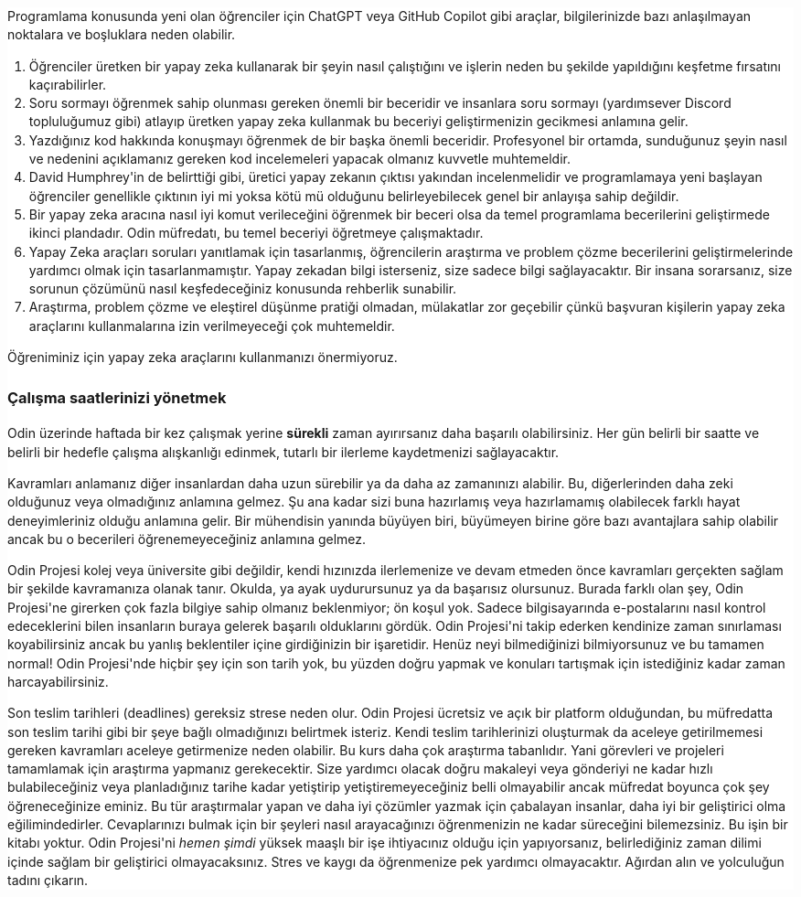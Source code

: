 Programlama konusunda yeni olan öğrenciler için ChatGPT veya GitHub Copilot gibi araçlar, bilgilerinizde bazı anlaşılmayan noktalara ve boşluklara neden olabilir.

1. Öğrenciler üretken bir yapay zeka kullanarak bir şeyin nasıl çalıştığını ve işlerin neden bu şekilde yapıldığını keşfetme fırsatını kaçırabilirler.
1. Soru sormayı öğrenmek sahip olunması gereken önemli bir beceridir ve insanlara soru sormayı (yardımsever Discord topluluğumuz gibi) atlayıp üretken yapay zeka kullanmak bu beceriyi geliştirmenizin gecikmesi anlamına gelir.
1. Yazdığınız kod hakkında konuşmayı öğrenmek de bir başka önemli beceridir. Profesyonel bir ortamda, sunduğunuz şeyin nasıl ve nedenini açıklamanız gereken kod incelemeleri yapacak olmanız kuvvetle muhtemeldir.
1. David Humphrey'in de belirttiği gibi, üretici yapay zekanın çıktısı yakından incelenmelidir ve programlamaya yeni başlayan öğrenciler genellikle çıktının iyi mi yoksa kötü mü olduğunu belirleyebilecek genel bir anlayışa sahip değildir.
1. Bir yapay zeka aracına nasıl iyi komut verileceğini öğrenmek bir beceri olsa da temel programlama becerilerini geliştirmede ikinci plandadır. Odin müfredatı, bu temel beceriyi öğretmeye çalışmaktadır.
1. Yapay Zeka araçları soruları yanıtlamak için tasarlanmış, öğrencilerin araştırma ve problem çözme becerilerini geliştirmelerinde yardımcı olmak için tasarlanmamıştır. Yapay zekadan bilgi isterseniz, size sadece bilgi sağlayacaktır. Bir insana sorarsanız, size sorunun çözümünü nasıl keşfedeceğiniz konusunda rehberlik sunabilir.
1. Araştırma, problem çözme ve eleştirel düşünme pratiği olmadan, mülakatlar zor geçebilir çünkü başvuran kişilerin yapay zeka araçlarını kullanmalarına izin verilmeyeceği çok muhtemeldir.

Öğreniminiz için yapay zeka araçlarını kullanmanızı önermiyoruz.

### Çalışma saatlerinizi yönetmek

Odin üzerinde haftada bir kez çalışmak yerine **sürekli** zaman ayırırsanız daha başarılı olabilirsiniz. Her gün belirli bir saatte ve belirli bir hedefle çalışma alışkanlığı edinmek, tutarlı bir ilerleme kaydetmenizi sağlayacaktır.

Kavramları anlamanız diğer insanlardan daha uzun sürebilir ya da daha az zamanınızı alabilir. Bu, diğerlerinden daha zeki olduğunuz veya olmadığınız anlamına gelmez. Şu ana kadar sizi buna hazırlamış veya hazırlamamış olabilecek farklı hayat deneyimleriniz olduğu anlamına gelir. Bir mühendisin yanında büyüyen biri, büyümeyen birine göre bazı avantajlara sahip olabilir ancak bu o becerileri öğrenemeyeceğiniz anlamına gelmez.

Odin Projesi kolej veya üniversite gibi değildir, kendi hızınızda ilerlemenize ve devam etmeden önce kavramları gerçekten sağlam bir şekilde kavramanıza olanak tanır. Okulda, ya ayak uydurursunuz ya da başarısız olursunuz. Burada farklı olan şey, Odin Projesi'ne girerken çok fazla bilgiye sahip olmanız beklenmiyor; ön koşul yok. Sadece bilgisayarında e-postalarını nasıl kontrol edeceklerini bilen insanların buraya gelerek başarılı olduklarını gördük. Odin Projesi'ni takip ederken kendinize zaman sınırlaması koyabilirsiniz ancak bu yanlış beklentiler içine girdiğinizin bir işaretidir. Henüz neyi bilmediğinizi bilmiyorsunuz ve bu tamamen normal! Odin Projesi'nde hiçbir şey için son tarih yok, bu yüzden doğru yapmak ve konuları tartışmak için istediğiniz kadar zaman harcayabilirsiniz.

Son teslim tarihleri (deadlines) gereksiz strese neden olur. Odin Projesi ücretsiz ve açık bir platform olduğundan, bu müfredatta son teslim tarihi gibi bir şeye bağlı olmadığınızı belirtmek isteriz. Kendi teslim tarihlerinizi oluşturmak da aceleye getirilmemesi gereken kavramları aceleye getirmenize neden olabilir. Bu kurs daha çok araştırma tabanlıdır. Yani görevleri ve projeleri tamamlamak için araştırma yapmanız gerekecektir. Size yardımcı olacak doğru makaleyi veya gönderiyi ne kadar hızlı bulabileceğiniz veya planladığınız tarihe kadar yetiştirip yetiştiremeyeceğiniz belli olmayabilir ancak müfredat boyunca çok şey öğreneceğinize eminiz. Bu tür araştırmalar yapan ve daha iyi çözümler yazmak için çabalayan insanlar, daha iyi bir geliştirici olma eğilimindedirler. Cevaplarınızı bulmak için bir şeyleri nasıl arayacağınızı öğrenmenizin ne kadar süreceğini bilemezsiniz. Bu işin bir kitabı yoktur. Odin Projesi'ni _hemen şimdi_ yüksek maaşlı bir işe ihtiyacınız olduğu için yapıyorsanız, belirlediğiniz zaman dilimi içinde sağlam bir geliştirici olmayacaksınız. Stres ve kaygı da öğrenmenize pek yardımcı olmayacaktır. Ağırdan alın ve yolculuğun tadını çıkarın.
